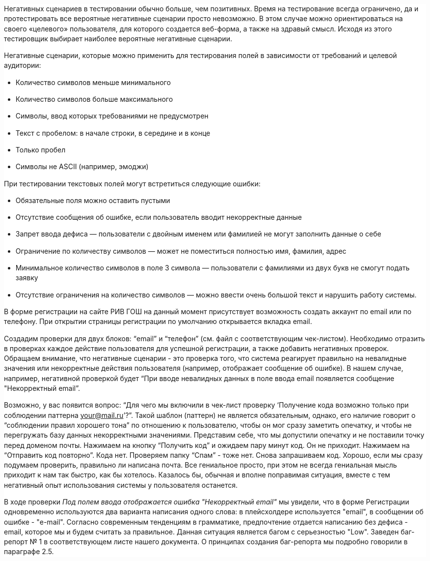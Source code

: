 Негативных сценариев в тестировании обычно больше, чем позитивных. Время на тестирование всегда ограничено, да и протестировать все вероятные негативные сценарии просто невозможно. В этом случае можно ориентироваться на своего «целевого» пользователя, для которого создается веб-форма, а также на здравый смысл. Исходя из этого тестировщик выбирает наиболее вероятные негативные сценарии.

Негативные сценарии, которые можно применить для тестирования полей в зависимости от требований и целевой аудитории: 
* Количество символов меньше минимального 

* Количество символов больше максимального 

* Символы, ввод которых требованиями не предусмотрен 

* Текст с пробелом: в начале строки, в середине и в конце 

* Только пробел 

* Символы не ASCII (например, эмоджи) 

При тестировании текстовых полей могут встретиться следующие ошибки: 

* Обязательные поля можно оставить пустыми 

* Отсутствие сообщения об ошибке, если пользователь вводит некорректные данные 

* Запрет ввода дефиса — пользователи с двойным именем или фамилией не могут заполнить данные о себе 

* Ограничение по количеству символов — может не поместиться полностью имя, фамилия, адрес 

* Минимальное количество символов в поле 3 символа — пользователи с фамилиями из двух букв не смогут подать заявку 

* Отсутствие ограничения на количество символов — можно ввести очень большой текст и нарушить работу системы. 

В форме регистрации на сайте РИВ ГОШ на данный момент присутствует возможность создать аккаунт по email или по телефону. При открытии страницы регистрации по умолчанию открывается вкладка email. 

Создадим проверки для двух блоков: “email” и “телефон” (см. файл с соответствующим чек-листом). Необходимо отразить в проверках каждое действие пользователя для успешной регистрации, а также добавить негативных проверок. Обращаем внимание, что негативные сценарии - это проверка того, что система реагирует правильно на невалидные значения или некорректные действия пользователя (например, отображает сообщение об ошибке). В нашем случае, например, негативной проверкой будет “При вводе невалидных данных в поле ввода email появляется сообщение "Некорректный email”.

Возможно, у вас появится вопрос: “Для чего мы включили в чек-лист проверку ‘Получение кода возможно только при соблюдении паттерна your@mail.ru’?”. Такой шаблон (паттерн) не является обязательным, однако, его наличие говорит о “соблюдении правил хорошего тона” по отношению к пользователю, чтобы он мог сразу заметить опечатку, и чтобы не перегружать базу данных некорректными значениями. Представим себе, что мы допустили опечатку и не поставили точку перед доменом почты. Нажимаем на кнопку “Получить код” и ожидаем пару минут код. Он не приходит. Нажимаем на “Отправить код повторно”. Кода нет. Проверяем папку “Спам” - тоже нет. Снова запрашиваем код. Хорошо, если мы сразу подумаем проверить, правильно ли написана почта. Все гениальное просто, при этом не всегда гениальная мысль приходит к нам так быстро, как бы хотелось. Казалось бы, обычная и вполне поправимая ситуация, вместе с тем негативный опыт использования системы у пользователя останется.  

В ходе проверки *Под полем ввода отображается ошибка "Некорректный email"* мы увидели, что в форме Регистрации одновременно используются два варианта написания одного слова: в плейсхолдере используется "email", в сообщении об ошибке - "e-mail". Согласно современным тенденциям в грамматике, предпочтение отдается написанию без дефиса - email, которое мы и будем считать за правильное. Данная ситуация является багом с серьезностью "Low". Заведен баг-репорт № 1 в соответствующем листе нашего документа. О принципах создания баг-репорта мы подробно говорили в параграфе 2.5. 
